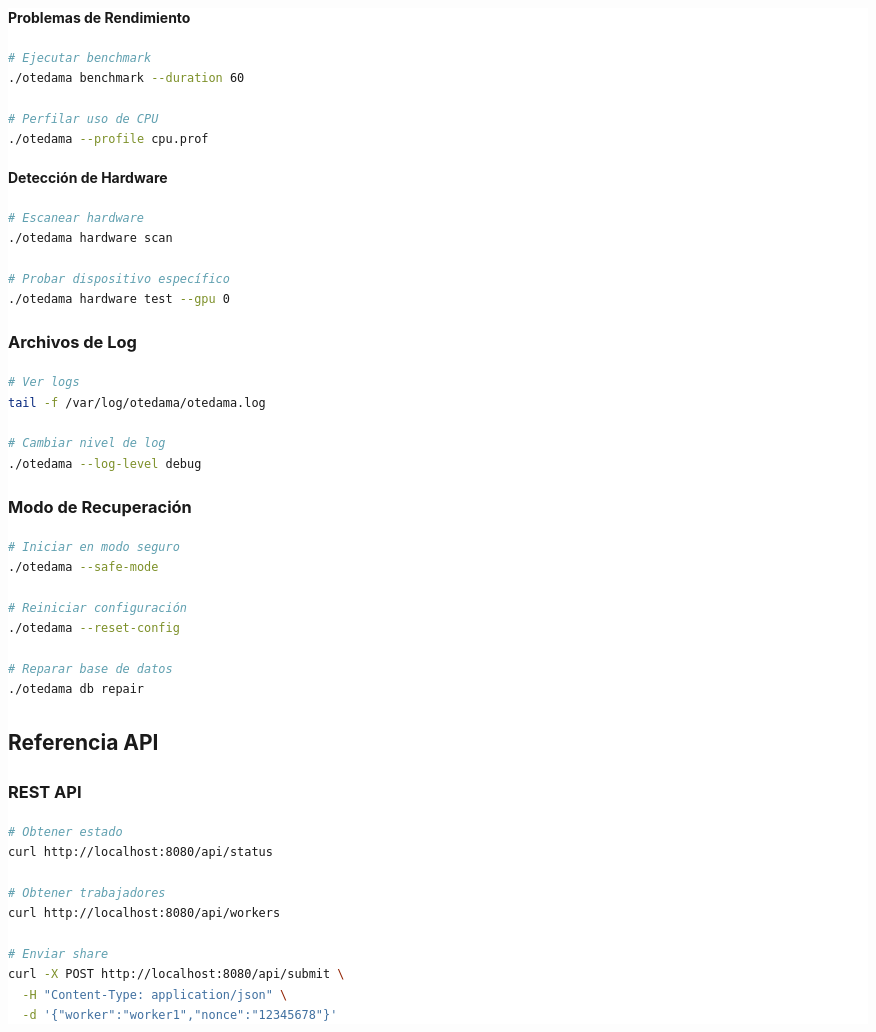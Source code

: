 #### Problemas de Rendimiento
```bash
# Ejecutar benchmark
./otedama benchmark --duration 60

# Perfilar uso de CPU
./otedama --profile cpu.prof
```

#### Detección de Hardware
```bash
# Escanear hardware
./otedama hardware scan

# Probar dispositivo específico
./otedama hardware test --gpu 0
```

### Archivos de Log
```bash
# Ver logs
tail -f /var/log/otedama/otedama.log

# Cambiar nivel de log
./otedama --log-level debug
```

### Modo de Recuperación
```bash
# Iniciar en modo seguro
./otedama --safe-mode

# Reiniciar configuración
./otedama --reset-config

# Reparar base de datos
./otedama db repair
```

## Referencia API

### REST API
```bash
# Obtener estado
curl http://localhost:8080/api/status

# Obtener trabajadores
curl http://localhost:8080/api/workers

# Enviar share
curl -X POST http://localhost:8080/api/submit \
  -H "Content-Type: application/json" \
  -d '{"worker":"worker1","nonce":"12345678"}'
```
